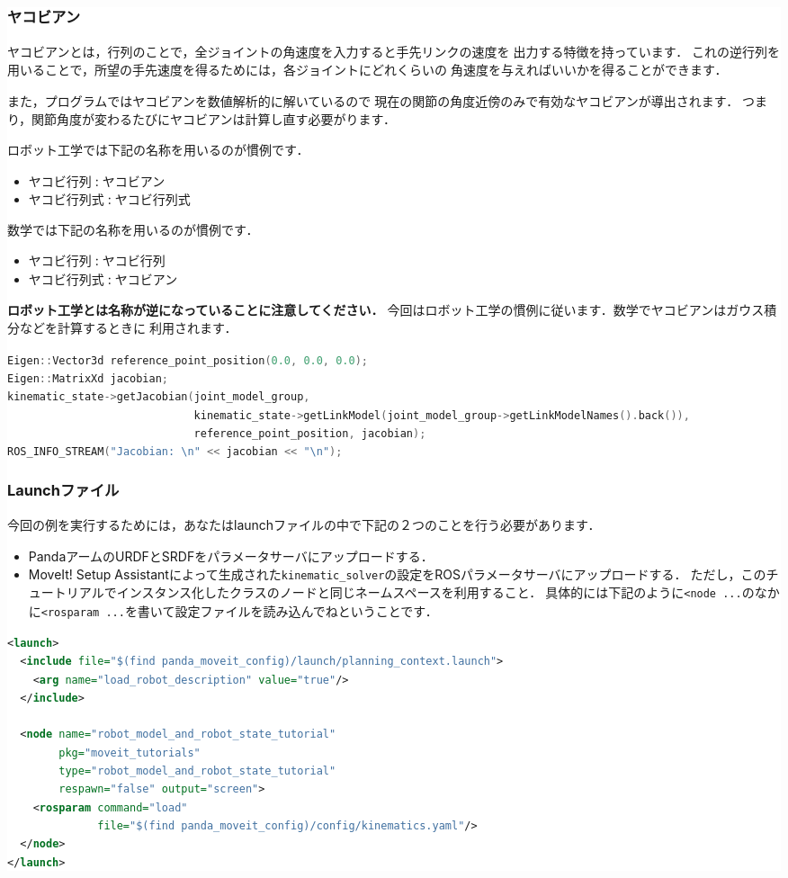 ### ヤコビアン

ヤコビアンとは，行列のことで，全ジョイントの角速度を入力すると手先リンクの速度を
出力する特徴を持っています．
これの逆行列を用いることで，所望の手先速度を得るためには，各ジョイントにどれくらいの
角速度を与えればいいかを得ることができます．

また，プログラムではヤコビアンを数値解析的に解いているので
現在の関節の角度近傍のみで有効なヤコビアンが導出されます．
つまり，関節角度が変わるたびにヤコビアンは計算し直す必要がります．


ロボット工学では下記の名称を用いるのが慣例です．

- ヤコビ行列 : ヤコビアン
- ヤコビ行列式 : ヤコビ行列式

数学では下記の名称を用いるのが慣例です．

- ヤコビ行列 : ヤコビ行列
- ヤコビ行列式 : ヤコビアン

**ロボット工学とは名称が逆になっていることに注意してください．**
今回はロボット工学の慣例に従います．数学でヤコビアンはガウス積分などを計算するときに
利用されます．

```c++
Eigen::Vector3d reference_point_position(0.0, 0.0, 0.0);
Eigen::MatrixXd jacobian;
kinematic_state->getJacobian(joint_model_group,
                             kinematic_state->getLinkModel(joint_model_group->getLinkModelNames().back()),
                             reference_point_position, jacobian);
ROS_INFO_STREAM("Jacobian: \n" << jacobian << "\n");
```

### Launchファイル

今回の例を実行するためには，あなたはlaunchファイルの中で下記の２つのことを行う必要があります．

- PandaアームのURDFとSRDFをパラメータサーバにアップロードする．
- MoveIt! Setup Assistantによって生成された`kinematic_solver`の設定をROSパラメータサーバにアップロードする．
  ただし，このチュートリアルでインスタンス化したクラスのノードと同じネームスペースを利用すること．
  具体的には下記のように`<node ...`のなかに`<rosparam ...`を書いて設定ファイルを読み込んでねということです．

```xml
<launch>
  <include file="$(find panda_moveit_config)/launch/planning_context.launch">
    <arg name="load_robot_description" value="true"/>
  </include>

  <node name="robot_model_and_robot_state_tutorial"
        pkg="moveit_tutorials"
        type="robot_model_and_robot_state_tutorial"
        respawn="false" output="screen">
    <rosparam command="load"
              file="$(find panda_moveit_config)/config/kinematics.yaml"/>
  </node>
</launch>
```

